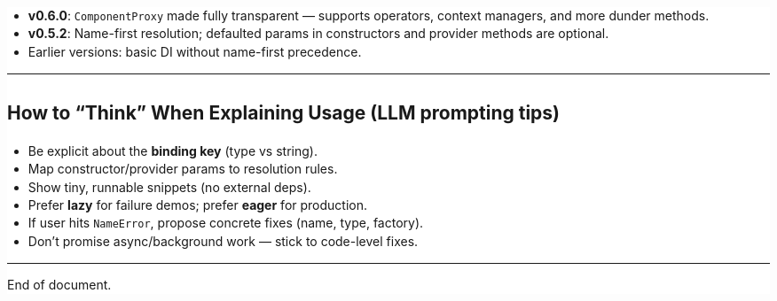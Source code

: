 * **v0.6.0**: `ComponentProxy` made fully transparent — supports operators, context managers, and more dunder methods.
* **v0.5.2**: Name-first resolution; defaulted params in constructors and provider methods are optional.
* Earlier versions: basic DI without name-first precedence.

---

## How to “Think” When Explaining Usage (LLM prompting tips)

* Be explicit about the **binding key** (type vs string).
* Map constructor/provider params to resolution rules.
* Show tiny, runnable snippets (no external deps).
* Prefer **lazy** for failure demos; prefer **eager** for production.
* If user hits `NameError`, propose concrete fixes (name, type, factory).
* Don’t promise async/background work — stick to code-level fixes.

---

End of document.

